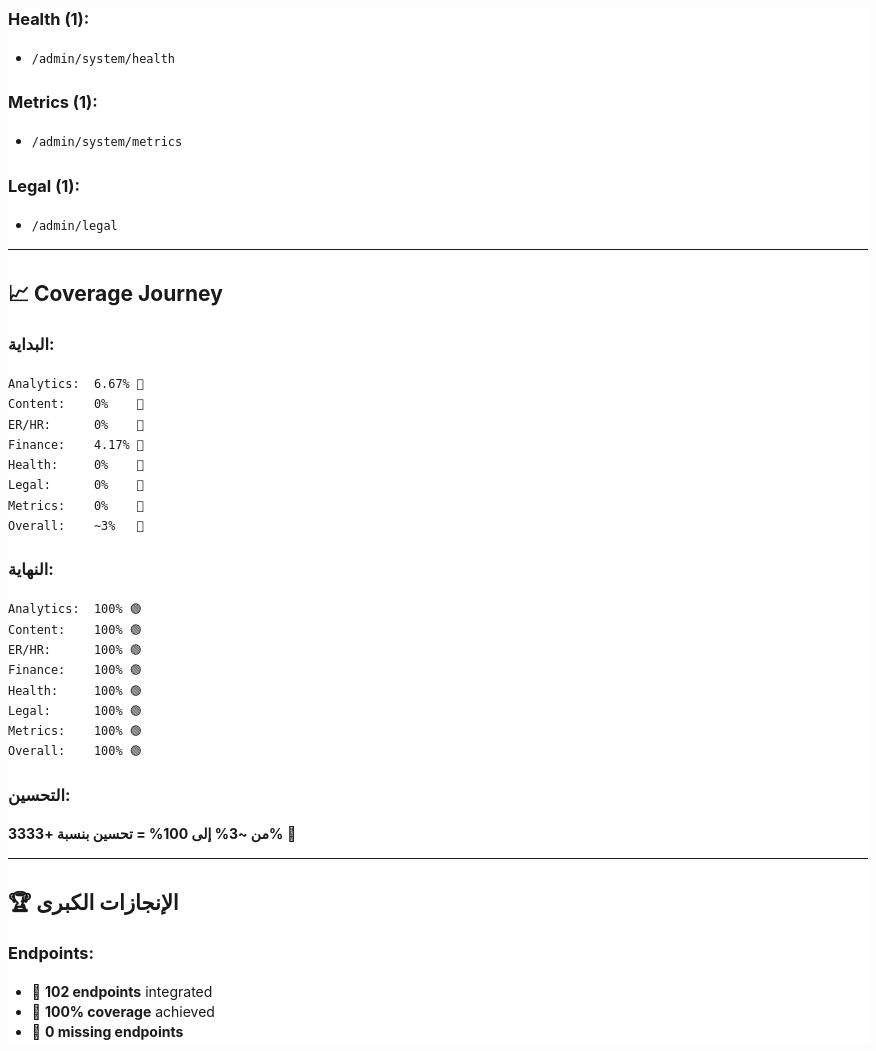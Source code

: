 ### Health (1):
- `/admin/system/health`

### Metrics (1):
- `/admin/system/metrics`

### Legal (1):
- `/admin/legal`

---

## 📈 Coverage Journey

### البداية:
```
Analytics:  6.67% 🔴
Content:    0%    🔴
ER/HR:      0%    🔴
Finance:    4.17% 🔴
Health:     0%    🔴
Legal:      0%    🔴
Metrics:    0%    🔴
Overall:    ~3%   🔴
```

### النهاية:
```
Analytics:  100% 🟢
Content:    100% 🟢
ER/HR:      100% 🟢
Finance:    100% 🟢
Health:     100% 🟢
Legal:      100% 🟢
Metrics:    100% 🟢
Overall:    100% 🟢
```

### التحسين:
**من ~3% إلى 100% = تحسين بنسبة +3333%** 🚀

---

## 🏆 الإنجازات الكبرى

### Endpoints:
- 🥇 **102 endpoints** integrated
- 🥇 **100% coverage** achieved
- 🥇 **0 missing endpoints**
